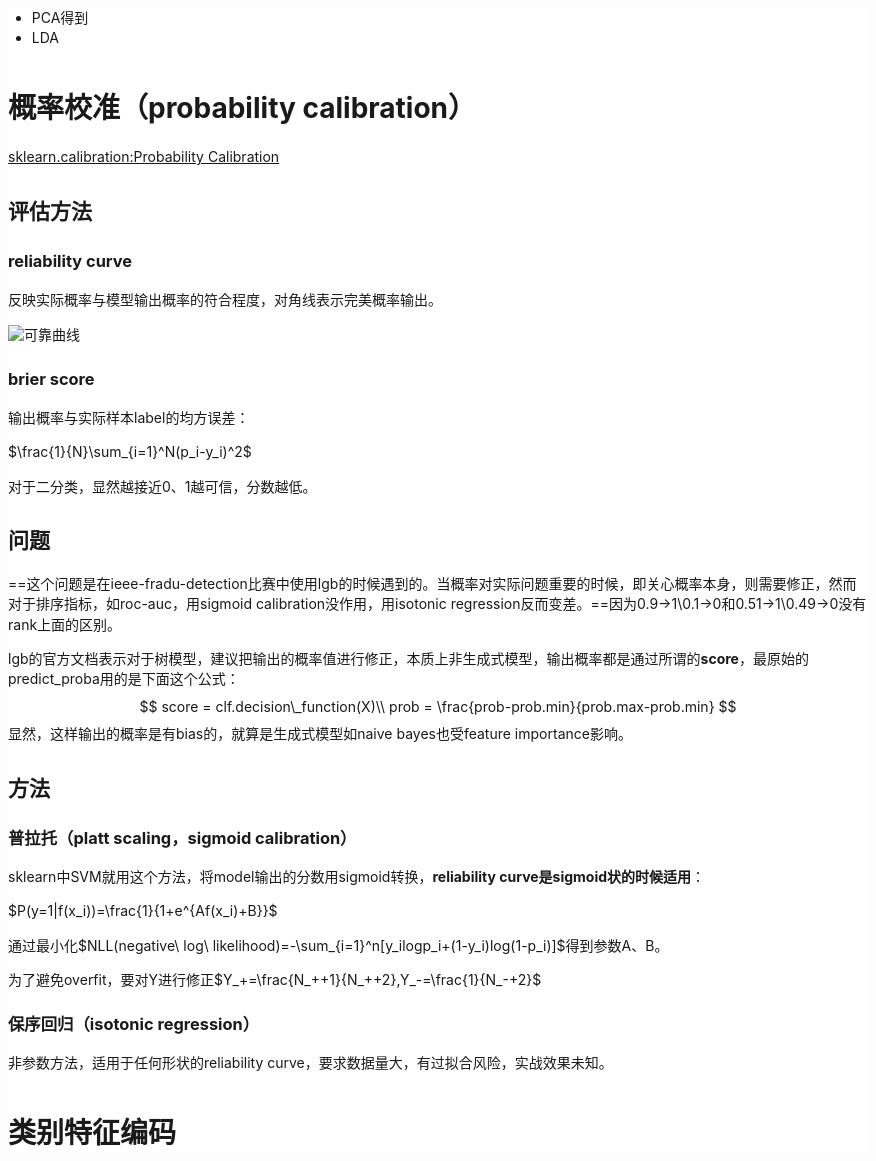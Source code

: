 * PCA得到
* LDA

# 概率校准（probability calibration）

[sklearn.calibration:Probability Calibration](https://scikit-learn.org/stable/modules/classes.html#module-sklearn.calibration)

## 评估方法

### reliability curve

反映实际概率与模型输出概率的符合程度，对角线表示完美概率输出。

![可靠曲线](https://scikit-learn.org/stable/_images/sphx_glr_plot_calibration_curve_001.png)

### brier score

输出概率与实际样本label的均方误差：

$\frac{1}{N}\sum_{i=1}^N(p_i-y_i)^2$

对于二分类，显然越接近0、1越可信，分数越低。

## 问题

==这个问题是在ieee-fradu-detection比赛中使用lgb的时候遇到的。当概率对实际问题重要的时候，即关心概率本身，则需要修正，然而对于排序指标，如roc-auc，用sigmoid calibration没作用，用isotonic regression反而变差。==因为0.9->1\0.1->0和0.51->1\0.49->0没有rank上面的区别。

lgb的官方文档表示对于树模型，建议把输出的概率值进行修正，本质上非生成式模型，输出概率都是通过所谓的**score**，最原始的predict_proba用的是下面这个公式：
$$
score = clf.decision\_function(X)\\
prob = \frac{prob-prob.min}{prob.max-prob.min}
$$
显然，这样输出的概率是有bias的，就算是生成式模型如naive bayes也受feature importance影响。

## 方法

### 普拉托（platt scaling，sigmoid calibration）

sklearn中SVM就用这个方法，将model输出的分数用sigmoid转换，**reliability curve是sigmoid状的时候适用**：

$P(y=1|f(x_i))=\frac{1}{1+e^{Af(x_i)+B}}$

通过最小化$NLL(negative\ log\ likelihood)=-\sum_{i=1}^n[y_ilogp_i+(1-y_i)log(1-p_i)]$得到参数A、B。

为了避免overfit，要对Y进行修正$Y_+=\frac{N_++1}{N_++2},Y_-=\frac{1}{N_-+2}$

### 保序回归（isotonic regression）

非参数方法，适用于任何形状的reliability curve，要求数据量大，有过拟合风险，实战效果未知。

# 类别特征编码
